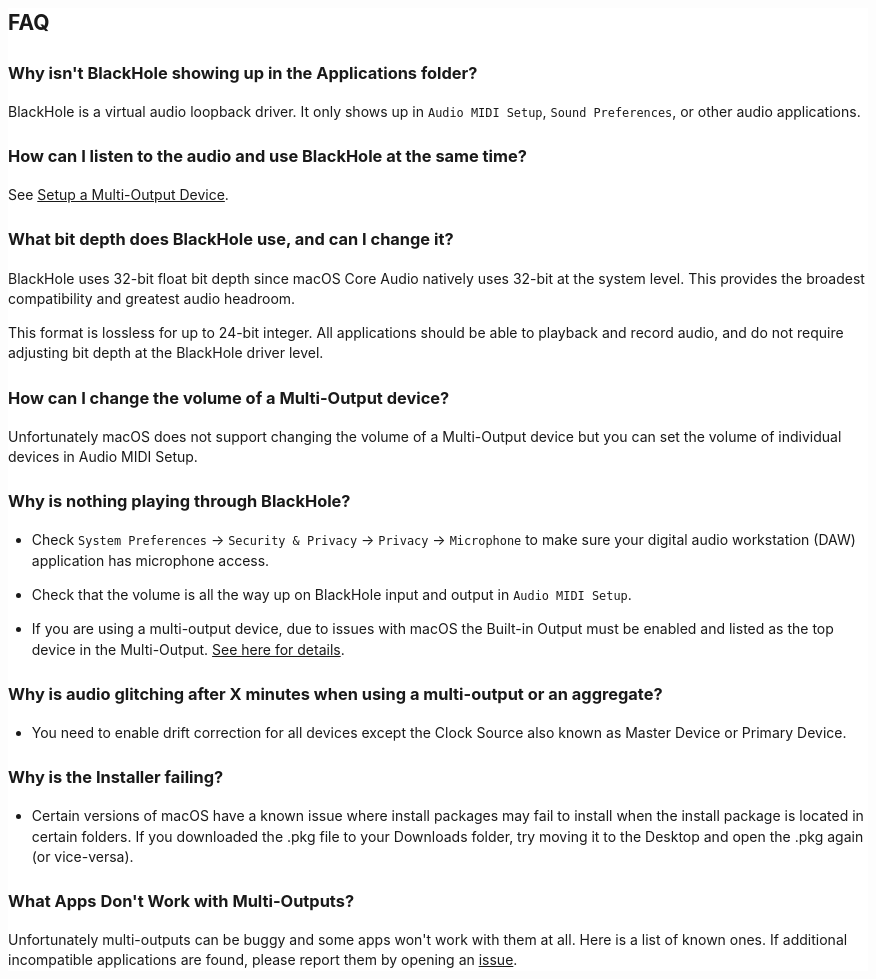 ## FAQ

### Why isn't BlackHole showing up in the Applications folder?

BlackHole is a virtual audio loopback driver. It only shows up in `Audio MIDI Setup`, `Sound Preferences`, or other audio applications.

### How can I listen to the audio and use BlackHole at the same time?

See [Setup a Multi-Output Device](https://github.com/ExistentialAudio/BlackHole/wiki/Multi-Output-Device).

### What bit depth does BlackHole use, and can I change it?

BlackHole uses 32-bit float bit depth since macOS Core Audio natively uses 32-bit at the system level. This provides the broadest compatibility and greatest audio headroom.

This format is lossless for up to 24-bit integer. All applications should be able to playback and record audio, and do not require adjusting bit depth at the BlackHole driver level.

### How can I change the volume of a Multi-Output device?

Unfortunately macOS does not support changing the volume of a Multi-Output device but you can set the volume of individual devices in Audio MIDI Setup.

### Why is nothing playing through BlackHole?

- Check `System Preferences` → `Security & Privacy` → `Privacy` → `Microphone` to make sure your digital audio workstation (DAW) application has microphone access.

- Check that the volume is all the way up on BlackHole input and output in `Audio MIDI Setup`.

- If you are using a multi-output device, due to issues with macOS the Built-in Output must be enabled and listed as the top device in the Multi-Output. [See here for details](https://github.com/ExistentialAudio/BlackHole/wiki/Multi-Output-Device#4-select-output-devices).

### Why is audio glitching after X minutes when using a multi-output or an aggregate?

- You need to enable drift correction for all devices except the Clock Source also known as Master Device or Primary Device.

### Why is the Installer failing?

- Certain versions of macOS have a known issue where install packages may fail to install when the install package is located in certain folders. If you downloaded the .pkg file to your Downloads folder, try moving it to the Desktop and open the .pkg again (or vice-versa).

### What Apps Don't Work with Multi-Outputs?

Unfortunately multi-outputs can be buggy and some apps won't work with them at all. Here is a list of known ones. If additional incompatible applications are found, please report them by opening an [issue](https://github.com/ExistentialAudio/BlackHole/issues).
